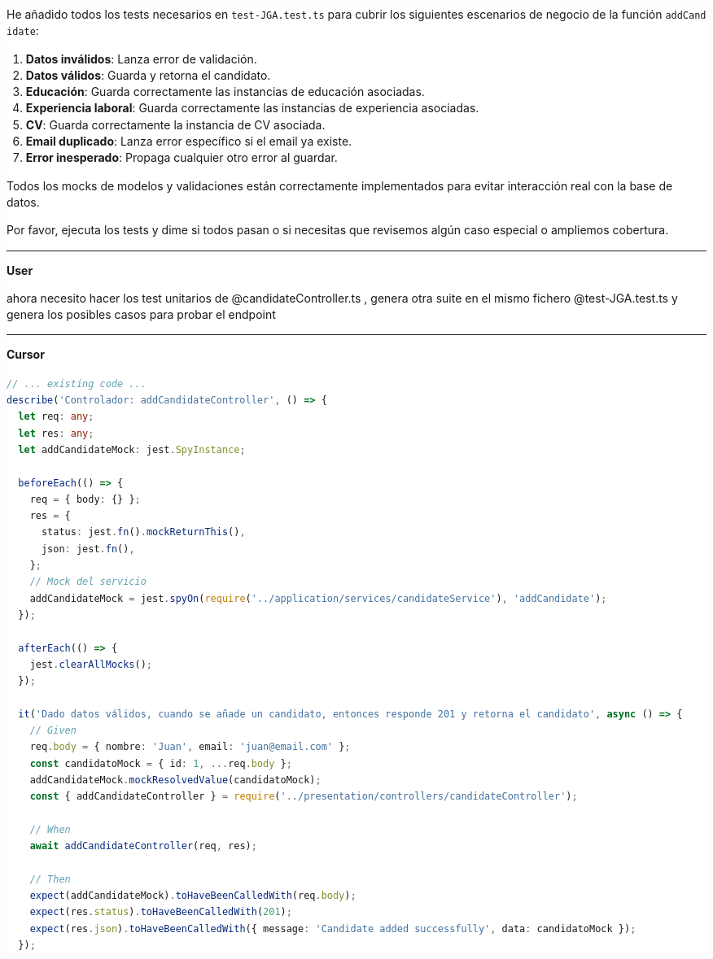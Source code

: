 He añadido todos los tests necesarios en `test-JGA.test.ts` para cubrir los siguientes escenarios de negocio de la función `addCandidate`:

1. **Datos inválidos**: Lanza error de validación.
2. **Datos válidos**: Guarda y retorna el candidato.
3. **Educación**: Guarda correctamente las instancias de educación asociadas.
4. **Experiencia laboral**: Guarda correctamente las instancias de experiencia asociadas.
5. **CV**: Guarda correctamente la instancia de CV asociada.
6. **Email duplicado**: Lanza error específico si el email ya existe.
7. **Error inesperado**: Propaga cualquier otro error al guardar.

Todos los mocks de modelos y validaciones están correctamente implementados para evitar interacción real con la base de datos.

Por favor, ejecuta los tests y dime si todos pasan o si necesitas que revisemos algún caso especial o ampliemos cobertura.

---

**User**

ahora necesito hacer los test unitarios de @candidateController.ts , genera otra suite en el mismo fichero @test-JGA.test.ts y genera los posibles casos para probar el endpoint

---

**Cursor**

```typescript
// ... existing code ...
describe('Controlador: addCandidateController', () => {
  let req: any;
  let res: any;
  let addCandidateMock: jest.SpyInstance;

  beforeEach(() => {
    req = { body: {} };
    res = {
      status: jest.fn().mockReturnThis(),
      json: jest.fn(),
    };
    // Mock del servicio
    addCandidateMock = jest.spyOn(require('../application/services/candidateService'), 'addCandidate');
  });

  afterEach(() => {
    jest.clearAllMocks();
  });

  it('Dado datos válidos, cuando se añade un candidato, entonces responde 201 y retorna el candidato', async () => {
    // Given
    req.body = { nombre: 'Juan', email: 'juan@email.com' };
    const candidatoMock = { id: 1, ...req.body };
    addCandidateMock.mockResolvedValue(candidatoMock);
    const { addCandidateController } = require('../presentation/controllers/candidateController');

    // When
    await addCandidateController(req, res);

    // Then
    expect(addCandidateMock).toHaveBeenCalledWith(req.body);
    expect(res.status).toHaveBeenCalledWith(201);
    expect(res.json).toHaveBeenCalledWith({ message: 'Candidate added successfully', data: candidatoMock });
  });
```
